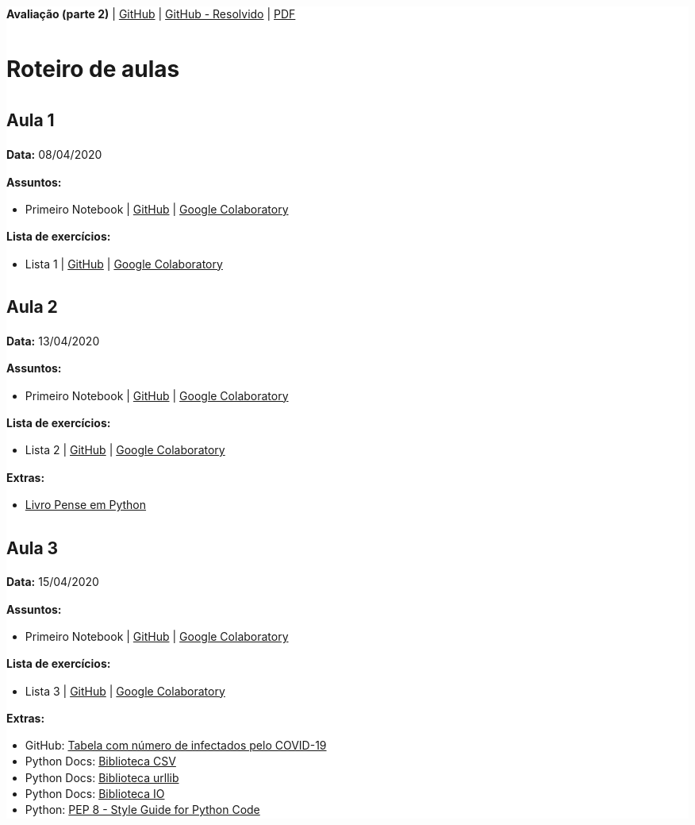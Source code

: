 **Avaliação (parte 2)** | [GitHub](/Avaliação/Avaliação%20(parte%202).md) | [GitHub - Resolvido](/Avaliação/Avaliação%20(parte%202)%20-%20resolvido.md) | [PDF](/Avaliação/Avaliação%20-%20grupo%20de%20estudos%20(parte%202).pdf)


# Roteiro de aulas


## Aula 1

**Data:** 08/04/2020  

**Assuntos:**
- Primeiro Notebook | [GitHub](Notebooks/1.%20Primeiro%20Notebook.md) | [Google Colaboratory](https://colab.research.google.com/drive/1yAVi2BRn0Rib60uRp5GvCbzaXWjHQg_h)  

**Lista de exercícios:**
- Lista 1 | [GitHub](Notebooks/Listas%20de%20Exercícios/Lista%2001.md) | [Google Colaboratory](https://colab.research.google.com/drive/1OQ1t2tOYLwpGjJ-5_vVcJ1Vl9ew2ntek)



## Aula 2

**Data:** 13/04/2020

**Assuntos:**
- Primeiro Notebook | [GitHub](Notebooks/1.%20Primeiro%20Notebook.md) | [Google Colaboratory](https://colab.research.google.com/drive/1yAVi2BRn0Rib60uRp5GvCbzaXWjHQg_h)  

**Lista de exercícios:**
- Lista 2 | [GitHub](Notebooks/Listas%20de%20Exercícios/Lista%2002.md) | [Google Colaboratory](https://colab.research.google.com/drive/1KA-J7giatg3qfSFiv9LtUsLiDiw5lp8s)

**Extras:**
- [Livro Pense em Python](https://penseallen.github.io/PensePython2e/)



## Aula 3
**Data:** 15/04/2020

**Assuntos:**
- Primeiro Notebook | [GitHub](Notebooks/1.%20Primeiro%20Notebook.md) | [Google Colaboratory](https://colab.research.google.com/drive/1yAVi2BRn0Rib60uRp5GvCbzaXWjHQg_h)  

**Lista de exercícios:**
- Lista 3 | [GitHub](Notebooks/Listas%20de%20Exercícios/Lista%2003.md) | [Google Colaboratory](https://colab.research.google.com/drive/1iH1NvWC4VayE7Eg5ZyFiQmRRzjQxsm9E)

**Extras:**
- GitHub: [Tabela com número de infectados pelo COVID-19](https://github.com/CSSEGISandData/COVID-19/blob/master/csse_covid_19_data/csse_covid_19_time_series/time_series_covid19_confirmed_global.csv)
- Python Docs: [Biblioteca CSV](https://docs.python.org/3/library/csv.html)
- Python Docs: [Biblioteca urllib](https://docs.python.org/3/library/urllib.request.html)
- Python Docs: [Biblioteca IO](https://docs.python.org/3/library/io.html)
- Python: [PEP 8 - Style Guide for Python Code](https://www.python.org/dev/peps/pep-0008/)
